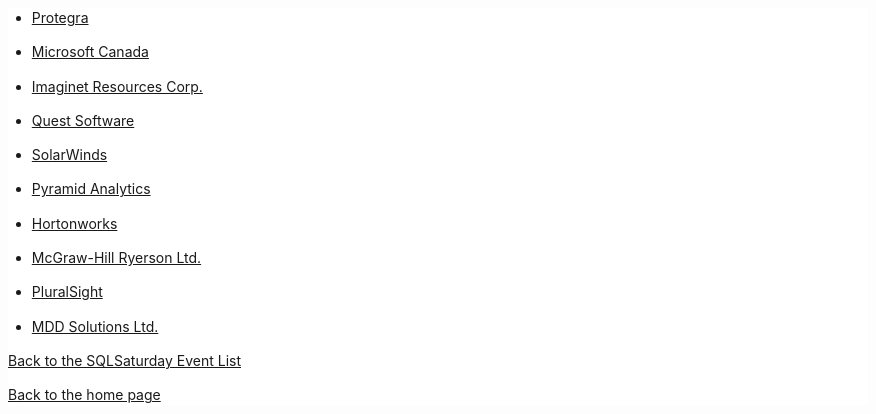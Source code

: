 - [Protegra](http://www.protegra.com)
 
- [Microsoft Canada](https://technet.microsoft.com/en-ca)
 
- [Imaginet Resources Corp.](http://www.imaginet.com)
 
- [Quest Software](https://www.quest.com/)
 
- [SolarWinds](http://www.solarwinds.com)
 
- [Pyramid Analytics](http://www.PyramidAnalytics.com)
 
- [Hortonworks](http://hortonworks.com/)
 
- [McGraw-Hill Ryerson Ltd.](http://www.mheducation.ca/)
 
- [PluralSight](http://www.pluralsight.com)
 
- [MDD Solutions Ltd.](http://mikedefehr.com)
 
[Back to the SQLSaturday Event List](/past)
 
[Back to the home page](/index)
 

